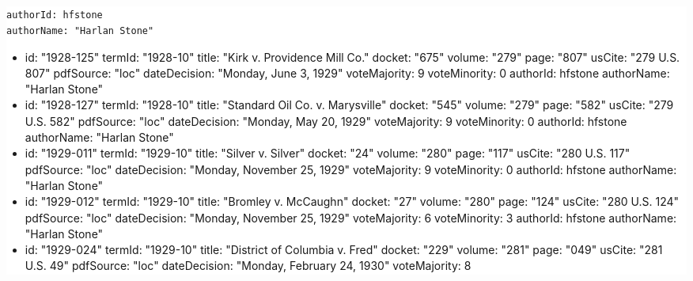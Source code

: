     authorId: hfstone
    authorName: "Harlan Stone"
  - id: "1928-125"
    termId: "1928-10"
    title: "Kirk v. Providence Mill Co."
    docket: "675"
    volume: "279"
    page: "807"
    usCite: "279 U.S. 807"
    pdfSource: "loc"
    dateDecision: "Monday, June 3, 1929"
    voteMajority: 9
    voteMinority: 0
    authorId: hfstone
    authorName: "Harlan Stone"
  - id: "1928-127"
    termId: "1928-10"
    title: "Standard Oil Co. v. Marysville"
    docket: "545"
    volume: "279"
    page: "582"
    usCite: "279 U.S. 582"
    pdfSource: "loc"
    dateDecision: "Monday, May 20, 1929"
    voteMajority: 9
    voteMinority: 0
    authorId: hfstone
    authorName: "Harlan Stone"
  - id: "1929-011"
    termId: "1929-10"
    title: "Silver v. Silver"
    docket: "24"
    volume: "280"
    page: "117"
    usCite: "280 U.S. 117"
    pdfSource: "loc"
    dateDecision: "Monday, November 25, 1929"
    voteMajority: 9
    voteMinority: 0
    authorId: hfstone
    authorName: "Harlan Stone"
  - id: "1929-012"
    termId: "1929-10"
    title: "Bromley v. McCaughn"
    docket: "27"
    volume: "280"
    page: "124"
    usCite: "280 U.S. 124"
    pdfSource: "loc"
    dateDecision: "Monday, November 25, 1929"
    voteMajority: 6
    voteMinority: 3
    authorId: hfstone
    authorName: "Harlan Stone"
  - id: "1929-024"
    termId: "1929-10"
    title: "District of Columbia v. Fred"
    docket: "229"
    volume: "281"
    page: "049"
    usCite: "281 U.S. 49"
    pdfSource: "loc"
    dateDecision: "Monday, February 24, 1930"
    voteMajority: 8